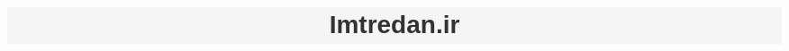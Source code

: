 # Imtredan.ir
<!DOCTYPE html>
<html lang="fa" dir="rtl">
<head>
  <meta charset="UTF-8" />
  <meta name="viewport" content="width=device-width, initial-scale=1.0" />
  <title>imtredan</title>
  <style>
    body {
      font-family: Tahoma, sans-serif;
      background-color: #f5f5f5;
      color: #333;
      margin: 0;
      padding: 0;
      text-align: center;
    }
    header {
      background-color: #0f2a3d;
      color: white;
      padding: 20px;
      border-radius: 0 0 10px 10px;
    }
    .datetime {
      font-size: 16px;
      margin-top: 5px;
      color: #ffe;
    }
    .social-icons {
      display: flex;
      justify-content: center;
      gap: 20px;
      margin-top: 10px;
    }
    .social-icons img {
      width: 32px;
      height: 32px;
      transition: transform 0.3s;
    }
    .social-icons a:hover img {
      transform: scale(1.2);
    }
    .section {
      padding: 20px;
    }
    iframe {
      width: 100%;
      height: 300px;
      border: none;
    }
    #analysis-content {
      background-color: #fff;
      padding: 20px;
      margin: 20px;
      border-radius: 8px;
      border: 1px solid #ccc;
      text-align: right;
      line-height: 1.8;
      font-size: 16px;
    }
    footer {
      padding: 20px;
      font-size: 12px;